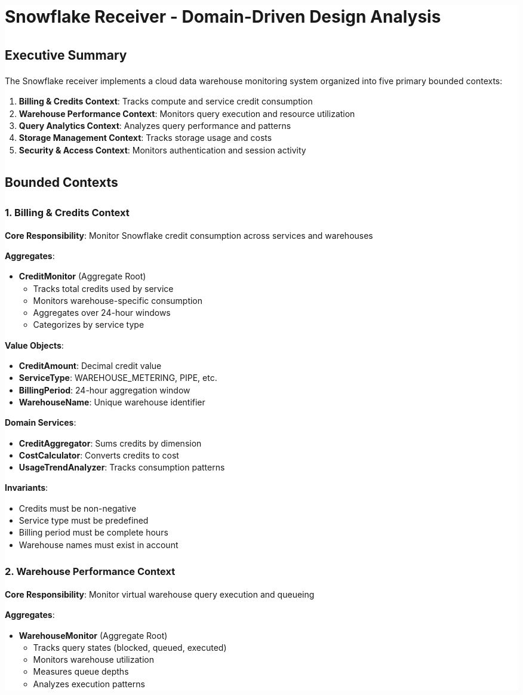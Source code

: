 # Snowflake Receiver - Domain-Driven Design Analysis

## Executive Summary

The Snowflake receiver implements a cloud data warehouse monitoring system organized into five primary bounded contexts:

1. **Billing & Credits Context**: Tracks compute and service credit consumption
2. **Warehouse Performance Context**: Monitors query execution and resource utilization
3. **Query Analytics Context**: Analyzes query performance and patterns
4. **Storage Management Context**: Tracks storage usage and costs
5. **Security & Access Context**: Monitors authentication and session activity

## Bounded Contexts

### 1. Billing & Credits Context

**Core Responsibility**: Monitor Snowflake credit consumption across services and warehouses

**Aggregates**:
- **CreditMonitor** (Aggregate Root)
  - Tracks total credits used by service
  - Monitors warehouse-specific consumption
  - Aggregates over 24-hour windows
  - Categorizes by service type

**Value Objects**:
- **CreditAmount**: Decimal credit value
- **ServiceType**: WAREHOUSE_METERING, PIPE, etc.
- **BillingPeriod**: 24-hour aggregation window
- **WarehouseName**: Unique warehouse identifier

**Domain Services**:
- **CreditAggregator**: Sums credits by dimension
- **CostCalculator**: Converts credits to cost
- **UsageTrendAnalyzer**: Tracks consumption patterns

**Invariants**:
- Credits must be non-negative
- Service type must be predefined
- Billing period must be complete hours
- Warehouse names must exist in account

### 2. Warehouse Performance Context

**Core Responsibility**: Monitor virtual warehouse query execution and queueing

**Aggregates**:
- **WarehouseMonitor** (Aggregate Root)
  - Tracks query states (blocked, queued, executed)
  - Monitors warehouse utilization
  - Measures queue depths
  - Analyzes execution patterns

